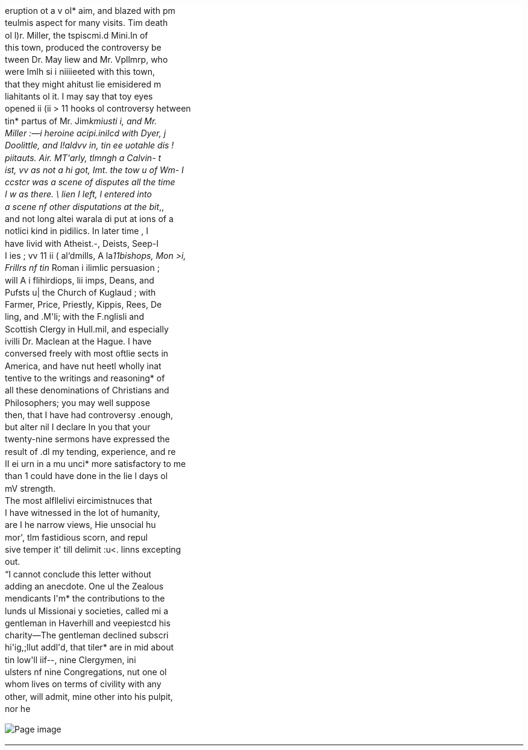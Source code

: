 eruption ot a v ol* aim, and blazed with pm  
teulmis aspect for many visits. Tim death  
ol l)r. Miller, the tspiscmi.d Mini.In of  
this town, produced the controversy be­  
tween Dr. May liew and Mr. Vpllmrp, who  
were Imlh si i niiiieeted with this town,  
that they might ahitust lie emisidered m­  
liahitants ol it. I may say that toy eyes  
opened ii (ii &gt; 11 hooks ol controversy hetween  
tin* partus of Mr. Jim*kmiusti i, and Mr.  
Miller :—i heroine acipi.inilcd with Dyer, j  
Doolittle, and I!aldvv in, tin ee uotahle dis !  
piitauts. Air. MT&#x27;arly, tlmngh a Calvin- t  
ist, vv as not a hi got, Imt. the tow u of Wm- I  
ccstcr was a scene of disputes all the time  
I w as there. \\ lien I left, l entered into  
a scene nf other disputations at the bit*,,  
and not long altei warala di put at ions of a  
notlici kind in pidilics. In later time , I  
have livid with Atheist.-, Deists, Seep-I  
I ies ; vv 11 ii ( al‘dmills, A la*11bishops, Mon &gt;i,  
Frillrs nf tin* Roman i ilimlic persuasion ;  
will A i flihirdiops, lii imps, Deans, and  
Pufsts u| the Church of Kuglaud ; with  
Farmer, Price, Priestly, Kippis, Rees, De­  
ling, and .M&#x27;li; with the F.nglisli and  
Scottish Clergy in Hull.mil, and especially  
ivilli Dr. Maclean at the Hague. I have  
conversed freely with most oftlie sects in  
America, and have nut heetl wholly inat­  
tentive to the writings and reasoning* of  
all these denominations of Christians and  
Philosophers; you may well suppose  
then, that I have had controversy .enough,  
but alter nil I declare In you that your  
twenty-nine sermons have expressed the  
result of .dl my tending, experience, and re  
II ei urn in a mu unci* more satisfactory to me  
than 1 could have done in the lie l days ol  
mV strength.  
The most alfllelivi eircimistnuces that  
I have witnessed in the lot of humanity,  
are I he narrow views, Hie unsocial hu­  
mor&#x27;, tlm fastidious scorn, and repul­  
sive temper it&#x27; till delimit :u&lt;. linns excepting  
out.  
“I cannot conclude this letter without  
adding an anecdote. One ul the Zealous  
mendicants I&#x27;m* the contributions to the  
lunds ul Missionai y societies, called mi a  
gentleman in Haverhill and veepiestcd his  
charity—The gentleman declined subscri  
hi&#x27;ig,;llut addl&#x27;d, that tiler* are in mid about  
tin low&#x27;ll iif--, nine Clergymen, ini  
ulsters nf nine Congregations, nut one ol  
whom lives on terms of civility with any  
other, will admit, mine other into his pulpit,  
nor he
</td><td style="width: 50%; max-height: 75%; margin: auto; display: block;">
<img alt="Page image" src="https://tile.loc.gov/image-services/iiif/service:ndnp:vi:batch_vi_dartmoor_ver03:data:sn85027015:00393348793:1823050601:0312/pct:33.090075062552124,17.26796624963631,15.45558798999166,44.38827465813209/!600,600/0/default.jpg"/>
</td>
</tr></table>

---